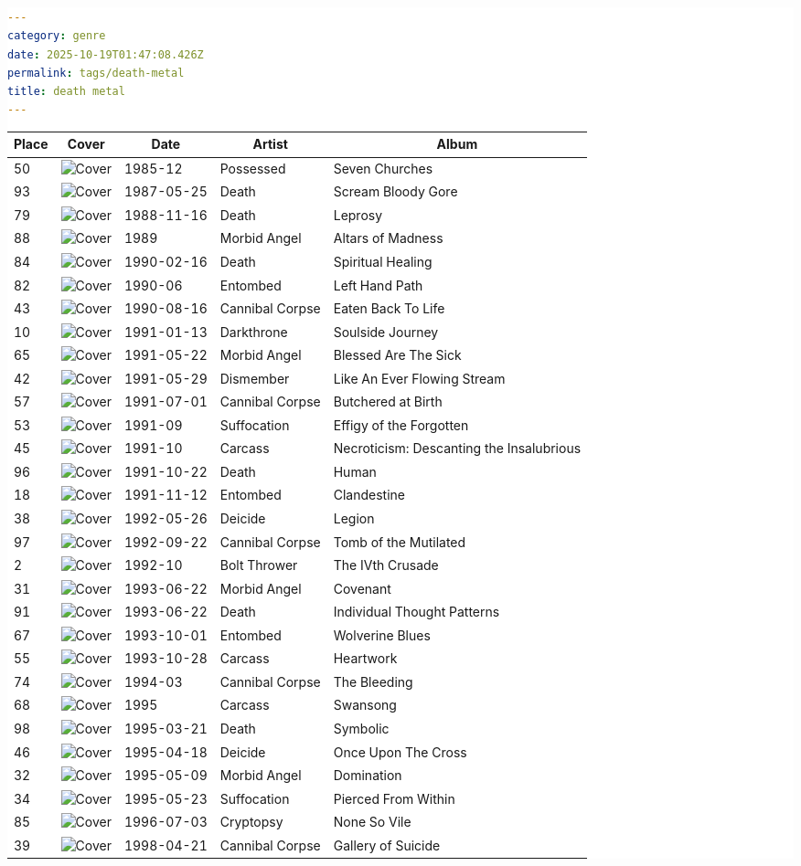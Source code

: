 ```yaml
---
category: genre
date: 2025-10-19T01:47:08.426Z
permalink: tags/death-metal
title: death metal
---
```


| Place | Cover | Date | Artist | Album |
|---|---|---|---|---|
| 50 | ![Cover](http://coverartarchive.org/release/add9c8b7-0190-43a9-8bd1-db6e00db8c82/22587321344-250.jpg) | 1985-12 | Possessed | Seven Churches |
| 93 | ![Cover](http://coverartarchive.org/release/2ba42c9d-f654-4214-9fbb-a5d694d955d1/10153737082-250.jpg) | 1987-05-25 | Death | Scream Bloody Gore |
| 79 | ![Cover](https://i.discogs.com/ZBSZrwxOqSdaFmO4716FloKOGyr2wDOuYq9llSIPEwk/rs:fit/g:sm/q:40/h:150/w:150/czM6Ly9kaXNjb2dz/LWRhdGFiYXNlLWlt/YWdlcy9SLTQ2ODIz/My0xNDc0NjY1Nzg4/LTY0NDEuanBlZw.jpeg) | 1988-11-16 | Death | Leprosy |
| 88 | ![Cover](http://coverartarchive.org/release/0e47ca20-9a60-3bd0-afe0-a1e090a75f5e/7696681002-250.jpg) | 1989 | Morbid Angel | Altars of Madness |
| 84 | ![Cover](http://coverartarchive.org/release/bd1c4410-b318-4ee4-9118-0134df69a07b/2591319122-250.jpg) | 1990-02-16 | Death | Spiritual Healing |
| 82 | ![Cover](https://i.discogs.com/tgxk_khhaHWn0tRNrHeiKB4SheigSJ9J-nvX25lTLeA/rs:fit/g:sm/q:40/h:150/w:150/czM6Ly9kaXNjb2dz/LWRhdGFiYXNlLWlt/YWdlcy9SLTM2NzI4/NC0xNDI5ODcxNjM5/LTUxMDAuanBlZw.jpeg) | 1990-06 | Entombed | Left Hand Path |
| 43 | ![Cover](https://i.discogs.com/6ghHBLxG9-oRJk1lxlfMdjCHuSZsbPm0_JD0-NfqBCg/rs:fit/g:sm/q:40/h:150/w:150/czM6Ly9kaXNjb2dz/LWRhdGFiYXNlLWlt/YWdlcy9SLTQwOTg5/Ny0xNTU2NDY1ODQ5/LTIwOTAuanBlZw.jpeg) | 1990-08-16 | Cannibal Corpse | Eaten Back To Life |
| 10 | ![Cover](http://coverartarchive.org/release/159a2a80-f274-4eed-bf09-9eda566ab5cd/33745687644-250.jpg) | 1991-01-13 | Darkthrone | Soulside Journey |
| 65 | ![Cover](https://i.discogs.com/Id0sloIgNrMj8X8hCur06kQBL9NHwRHJTwKTfYeiHzQ/rs:fit/g:sm/q:40/h:150/w:150/czM6Ly9kaXNjb2dz/LWRhdGFiYXNlLWlt/YWdlcy9SLTM2ODMy/MS0xMzM3NTIxOTAx/LTE3MjUuanBlZw.jpeg) | 1991-05-22 | Morbid Angel | Blessed Are The Sick |
| 42 | ![Cover](https://i.discogs.com/pja3hyHTDXHIxmcSOIyA5TmZvd3BZdcD3an0UZFXXuY/rs:fit/g:sm/q:40/h:150/w:150/czM6Ly9kaXNjb2dz/LWRhdGFiYXNlLWlt/YWdlcy9SLTQ3NTQ3/NC0xNTA2NTQzNDYw/LTc0NjcuanBlZw.jpeg) | 1991-05-29 | Dismember | Like An Ever Flowing Stream |
| 57 | ![Cover](https://i.discogs.com/8neIPRQATirQWcMWpvr7jxcXaBrR8_lw7NSPHdFc-4A/rs:fit/g:sm/q:40/h:150/w:150/czM6Ly9kaXNjb2dz/LWRhdGFiYXNlLWlt/YWdlcy9SLTEwNzAy/MzYtMTQxMjc2OTYw/MS04Njc5LmpwZWc.jpeg) | 1991-07-01 | Cannibal Corpse | Butchered at Birth |
| 53 | ![Cover](http://coverartarchive.org/release/b83458f4-58db-4b00-952d-1c3890b3fd1b/30377025635-250.jpg) | 1991-09 | Suffocation | Effigy of the Forgotten |
| 45 | ![Cover](http://coverartarchive.org/release/33145562-42b2-37cb-816a-ee4b85e68f09/10372497864-250.jpg) | 1991-10 | Carcass | Necroticism: Descanting the Insalubrious |
| 96 | ![Cover](http://coverartarchive.org/release/c5ca70aa-d86b-4a0d-84fc-910ca6011881/4940989822-250.jpg) | 1991-10-22 | Death | Human |
| 18 | ![Cover](http://coverartarchive.org/release/186bc8f0-ff75-4e41-9429-79341f6f6646/7572381146-250.jpg) | 1991-11-12 | Entombed | Clandestine |
| 38 | ![Cover](http://coverartarchive.org/release/0797f65a-c694-3b7b-88ad-590949b12be5/15156337583-250.jpg) | 1992-05-26 | Deicide | Legion |
| 97 | ![Cover](https://i.discogs.com/ioGga0lZRqIhFDpX99VhPQkzNcgPqmUAlx2n-kYDomY/rs:fit/g:sm/q:40/h:150/w:150/czM6Ly9kaXNjb2dz/LWRhdGFiYXNlLWlt/YWdlcy9SLTM5NDMw/NS0xMzQwNDYzNDYy/LTM2NzQuanBlZw.jpeg) | 1992-09-22 | Cannibal Corpse | Tomb of the Mutilated |
| 2 | ![Cover](https://i.discogs.com/PHNYx0K9q-1Xof5Livt8eTqI0P9KacKZ1VOLOZL1ruE/rs:fit/g:sm/q:40/h:150/w:150/czM6Ly9kaXNjb2dz/LWRhdGFiYXNlLWlt/YWdlcy9SLTM4NTUw/MC0xNTIyNDQ3MDMx/LTY4MzMuanBlZw.jpeg) | 1992-10 | Bolt Thrower | The IVth Crusade |
| 31 | ![Cover](https://lastfm.freetls.fastly.net/i/u/34s/3c22f3390e1fa73ec9011bae785a82ff.png) | 1993-06-22 | Morbid Angel | Covenant |
| 91 | ![Cover](https://i.discogs.com/clJt6IrMVP_nVEy7iffgwd08GfHVWcZno29AfMdpwP4/rs:fit/g:sm/q:40/h:150/w:150/czM6Ly9kaXNjb2dz/LWRhdGFiYXNlLWlt/YWdlcy9SLTc3Nzcz/My0xNTg0OTMyOTc0/LTUzOTUuanBlZw.jpeg) | 1993-06-22 | Death | Individual Thought Patterns |
| 67 | ![Cover](https://i.discogs.com/12zJsQPOTy9oIvFuD-HJ90oFomIudstLDvq7YknCNoc/rs:fit/g:sm/q:40/h:150/w:150/czM6Ly9kaXNjb2dz/LWRhdGFiYXNlLWlt/YWdlcy9SLTQ2NDg3/Ny0xMTE3NDQ5NDM0/LmpwZw.jpeg) | 1993-10-01 | Entombed | Wolverine Blues |
| 55 | ![Cover](https://lastfm.freetls.fastly.net/i/u/34s/5ad20942346f48d6b4e7f18d107c4a3b.png) | 1993-10-28 | Carcass | Heartwork |
| 74 | ![Cover](http://coverartarchive.org/release/81742ddb-2a85-4d19-867c-79cc3f37c461/3507526774-250.jpg) | 1994-03 | Cannibal Corpse | The Bleeding |
| 68 | ![Cover](https://i.discogs.com/-ThzYihy3YbzRLWS_v1IFZTLhRdWwAUUjfy64qHfsuA/rs:fit/g:sm/q:40/h:150/w:150/czM6Ly9kaXNjb2dz/LWRhdGFiYXNlLWlt/YWdlcy9SLTM4MTE2/Ny0xNDQ4NjE1MDUw/LTY5NjYuanBlZw.jpeg) | 1995 | Carcass | Swansong |
| 98 | ![Cover](http://coverartarchive.org/release/321a3c33-9310-4b9f-b104-762e465ec60f/19740394528-250.jpg) | 1995-03-21 | Death | Symbolic |
| 46 | ![Cover](https://i.discogs.com/iJxHQgBa9ds3EWI0UaPOB_0_nzHOTSVWJoJ5XlNakMY/rs:fit/g:sm/q:40/h:150/w:150/czM6Ly9kaXNjb2dz/LWRhdGFiYXNlLWlt/YWdlcy9SLTQ2ODky/MC0xMzM2NDA4MzIx/LmpwZWc.jpeg) | 1995-04-18 | Deicide | Once Upon The Cross |
| 32 | ![Cover](https://lastfm.freetls.fastly.net/i/u/34s/4d3de1be53c9f91eba0013c6abc5b081.png) | 1995-05-09 | Morbid Angel | Domination |
| 34 | ![Cover](http://coverartarchive.org/release/c09ec022-2459-444a-8f59-ea363df28575/24459277900-250.jpg) | 1995-05-23 | Suffocation | Pierced From Within |
| 85 | ![Cover](http://coverartarchive.org/release/dc28ef86-5613-35ff-a3fc-671cd705cbc8/29090828322-250.jpg) | 1996-07-03 | Cryptopsy | None So Vile |
| 39 | ![Cover](http://coverartarchive.org/release/4ed3dc1c-6628-3c40-b0d8-7743b4b068fa/10518410932-250.jpg) | 1998-04-21 | Cannibal Corpse | Gallery of Suicide |